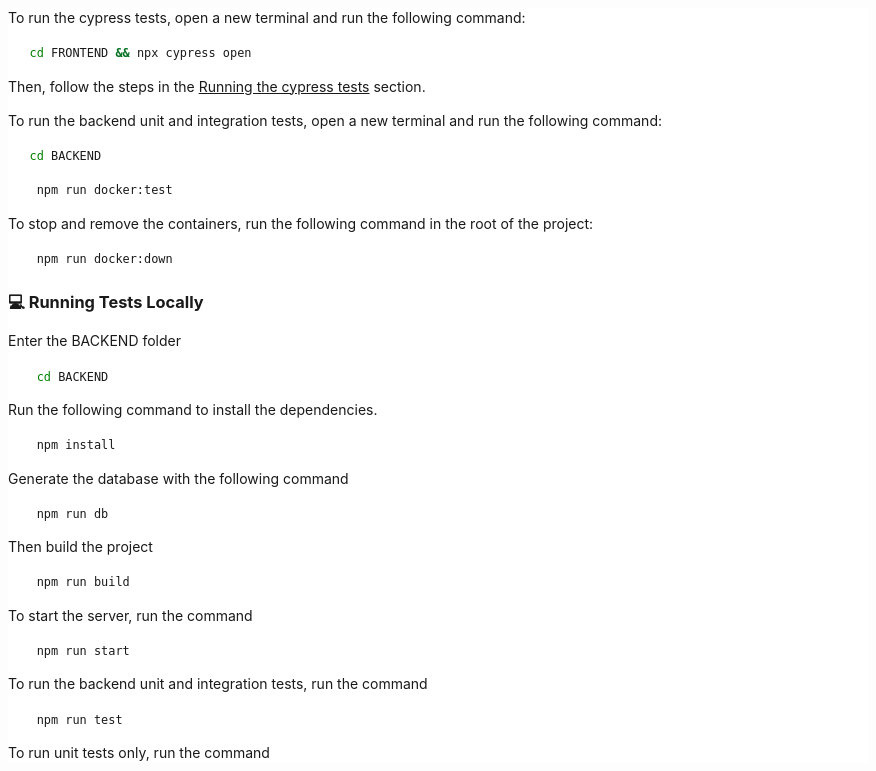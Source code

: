 To run the cypress tests, open a new terminal and run the following command:

```bash
   cd FRONTEND && npx cypress open
```

Then, follow the steps in the [Running the cypress tests](#test_tube-running-the-cypress-tests) section.

To run the backend unit and integration tests, open a new terminal and run the following command:

```bash
   cd BACKEND
```

```bash
    npm run docker:test
```

To stop and remove the containers, run the following command in the root of the project:

```bash
    npm run docker:down
```

### :computer: Running Tests Locally

Enter the BACKEND folder

```bash
    cd BACKEND
```

Run the following command to install the dependencies.

```bash
    npm install
```

Generate the database with the following command

```bash
    npm run db
```

Then build the project

```bash
    npm run build
```

To start the server, run the command

```bash
    npm run start
```

To run the backend unit and integration tests, run the command

```bash
    npm run test
```

To run unit tests only, run the command
